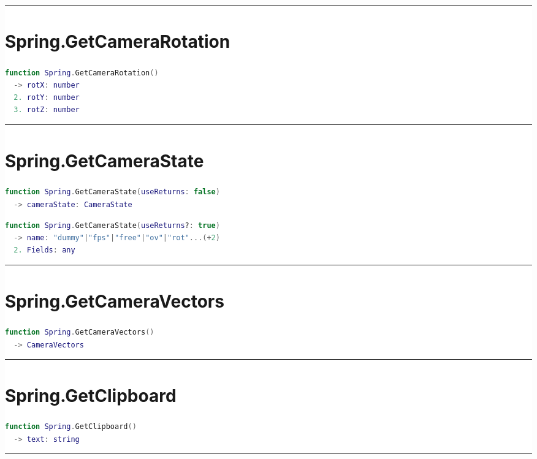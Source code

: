 
---

# Spring.GetCameraRotation


```lua
function Spring.GetCameraRotation()
  -> rotX: number
  2. rotY: number
  3. rotZ: number
```


---

# Spring.GetCameraState


```lua
function Spring.GetCameraState(useReturns: false)
  -> cameraState: CameraState
```


```lua
function Spring.GetCameraState(useReturns?: true)
  -> name: "dummy"|"fps"|"free"|"ov"|"rot"...(+2)
  2. Fields: any
```


---

# Spring.GetCameraVectors


```lua
function Spring.GetCameraVectors()
  -> CameraVectors
```


---

# Spring.GetClipboard


```lua
function Spring.GetClipboard()
  -> text: string
```


---
